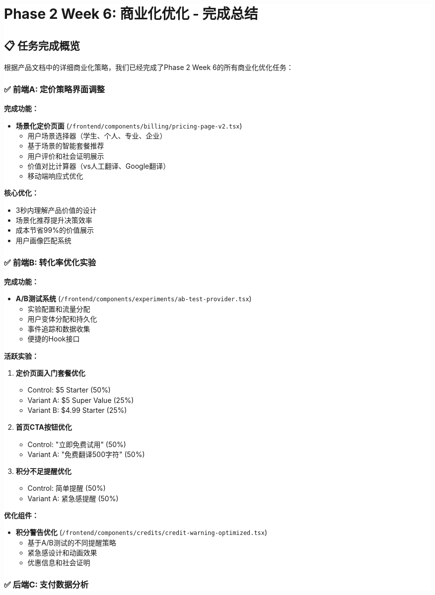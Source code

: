 # Phase 2 Week 6: 商业化优化 - 完成总结

## 📋 任务完成概览

根据产品文档中的详细商业化策略，我们已经完成了Phase 2 Week 6的所有商业化优化任务：

### ✅ 前端A: 定价策略界面调整

**完成功能：**
- **场景化定价页面** (`/frontend/components/billing/pricing-page-v2.tsx`)
  - 用户场景选择器（学生、个人、专业、企业）
  - 基于场景的智能套餐推荐
  - 用户评价和社会证明展示
  - 价值对比计算器（vs人工翻译、Google翻译）
  - 移动端响应式优化

**核心优化：**
- 3秒内理解产品价值的设计
- 场景化推荐提升决策效率
- 成本节省99%的价值展示
- 用户画像匹配系统

### ✅ 前端B: 转化率优化实验

**完成功能：**
- **A/B测试系统** (`/frontend/components/experiments/ab-test-provider.tsx`)
  - 实验配置和流量分配
  - 用户变体分配和持久化
  - 事件追踪和数据收集
  - 便捷的Hook接口

**活跃实验：**
1. **定价页面入门套餐优化**
   - Control: $5 Starter (50%)
   - Variant A: $5 Super Value (25%)
   - Variant B: $4.99 Starter (25%)

2. **首页CTA按钮优化**
   - Control: "立即免费试用" (50%)
   - Variant A: "免费翻译500字符" (50%)

3. **积分不足提醒优化**
   - Control: 简单提醒 (50%)
   - Variant A: 紧急感提醒 (50%)

**优化组件：**
- **积分警告优化** (`/frontend/components/credits/credit-warning-optimized.tsx`)
  - 基于A/B测试的不同提醒策略
  - 紧急感设计和动画效果
  - 优惠信息和社会证明

### ✅ 后端C: 支付数据分析
